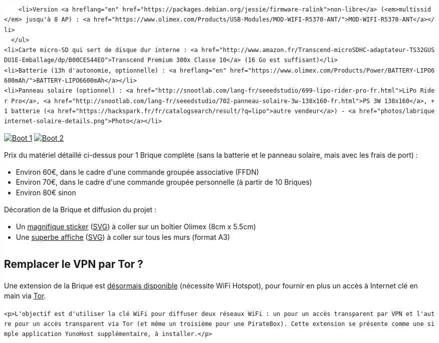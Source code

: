         <li>Version <a hreflang="en" href="https://packages.debian.org/jessie/firmware-ralink">non-libre</a> (<em>multissid</em> jusqu'à 8 AP) : <a href="https://www.olimex.com/Products/USB-Modules/MOD-WIFI-R5370-ANT/">MOD-WIFI-R5370-ANT</a></li>
      </ul>
    <li>Carte micro-SD qui sert de disque dur interne : <a href="http://www.amazon.fr/Transcend-microSDHC-adaptateur-TS32GUSDU1E-Emballage/dp/B00CES44EO">Transcend Premium 300x Classe 10</a> (16 Go est suffisant)</li>
    <li>Batterie (13h d'autonomie, optionnelle) : <a hreflang="en" href="https://www.olimex.com/Products/Power/BATTERY-LIPO6600mAh/">BATTERY-LIPO6600mAh</a></li>
    <li>Panneau solaire (optionnel) : <a href="http://snootlab.com/lang-fr/seeedstudio/699-lipo-rider-pro-fr.html">LiPo Rider Pro</a>, <a href="http://snootlab.com/lang-fr/seeedstudio/702-panneau-solaire-3w-138x160-fr.html">PS 3W 138x160</a>, + 1 batterie (<a href="https://hackspark.fr/fr/catalogsearch/result/?q=lipo">autre vendeur</a>) - <a href="photos/labriqueinternet-solaire-details.png">Photo</a></li>
  </ul>

  <div class="pictures" id="photos">
    <a href="/img/boot1.png"><img src="/img/boot1_thumb.png" alt="Boot 1" /></a>
    <!-- <a href="/img/hardware.png"><img src="/img/hardware_thumb.png" alt="Hardware" /></a> -->
    <a href="/img/boot2.png"><img src="/img/boot2_thumb.png" alt="Boot 2" /></a>
  </div>

  <p>Prix du matériel détaillé ci-dessus pour 1 Brique complète (sans la batterie et le panneau solaire, mais avec les frais de port) :</p>

  <ul>
    <li>Environ 60€, dans le cadre d'une commande groupée associative (FFDN)</li>
    <li>Environ 70€, dans le cadre d'une commande groupée personnelle (à partir de 10 Briques)</li>
    <li>Environ 80€ sinon</li>
  </ul>

  <p>Décoration de la Brique et diffusion du projet :</p>

  <ul>
    <li>Un <a href="stuff/labriqueinternet-sticker.png">magnifique sticker</a> (<a href="stuff/labriqueinternet-sticker.svg">SVG</a>) à coller sur un boîtier Olimex (8cm x 5.5cm)</li>
    <li>Une <a href="stuff/labriqueinternet-poster-a3.png">superbe affiche</a> (<a href="stuff/labriqueinternet-poster-a3.svg">SVG</a>) à coller sur tous les murs (format A3)</li>
  </ul>
</section>

<section id="remplacer-vpn-par-tor">
  <h2><span>Remplacer le VPN</span> par Tor ?</h2>

  <div class="text">
    <p>Une extension de la Brique est <a href="https://github.com/labriqueinternet/torclient_ynh">désormais disponible</a> (nécessite WiFi Hotspot), pour fournir en plus un accès à Internet clé en main via <a href="https://www.torproject.org">Tor</a>.</p>

    <p>L'objectif est d'utiliser la clé WiFi pour diffuser deux réseaux WiFi : un pour un accès transparent par VPN et l'autre pour un accès transparent via Tor (et même un troisième pour une PirateBox). Cette extension se présente comme une simple application YunoHost supplémentaire, à installer.</p>

